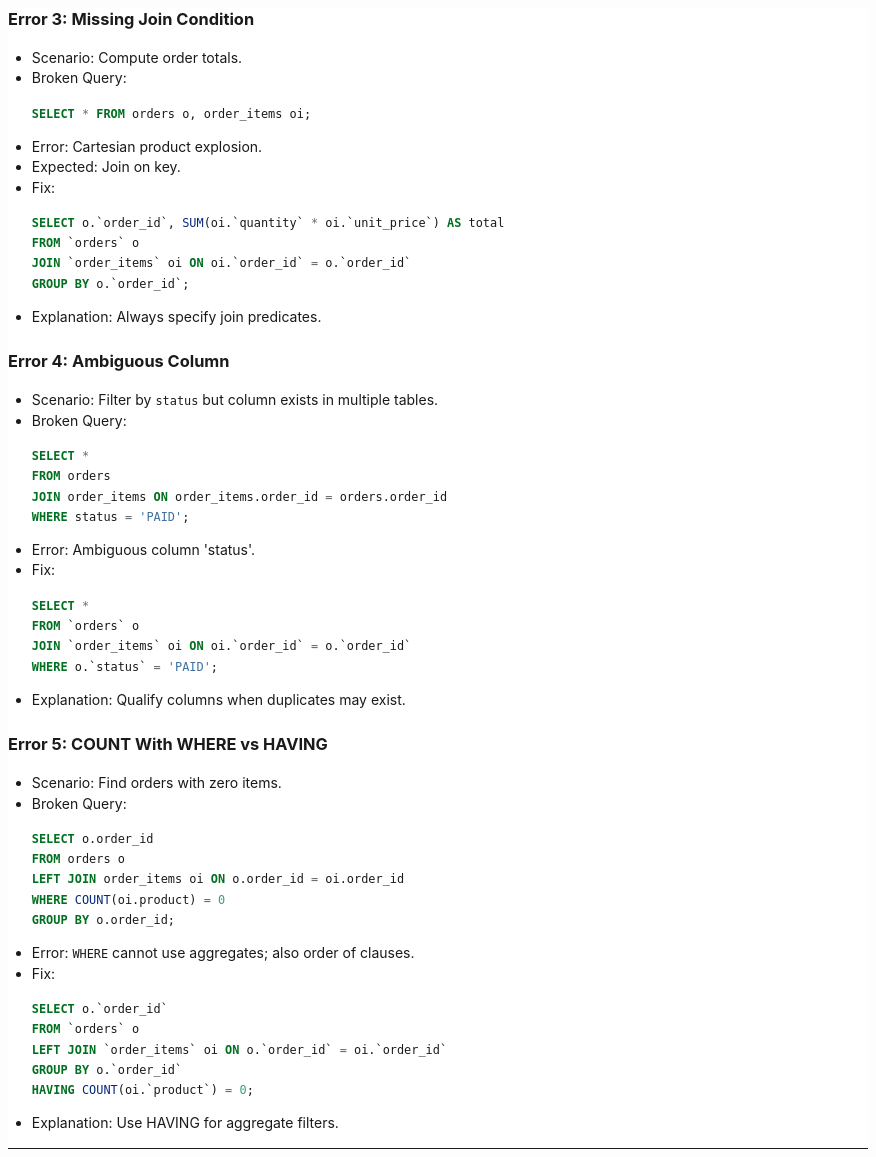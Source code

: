 ### Error 3: Missing Join Condition
- Scenario: Compute order totals.
- Broken Query:
  ```sql
  SELECT * FROM orders o, order_items oi;
  ```
- Error: Cartesian product explosion.
- Expected: Join on key.
- Fix:
  ```sql
  SELECT o.`order_id`, SUM(oi.`quantity` * oi.`unit_price`) AS total
  FROM `orders` o
  JOIN `order_items` oi ON oi.`order_id` = o.`order_id`
  GROUP BY o.`order_id`;
  ```
- Explanation: Always specify join predicates.

### Error 4: Ambiguous Column
- Scenario: Filter by `status` but column exists in multiple tables.
- Broken Query:
  ```sql
  SELECT *
  FROM orders
  JOIN order_items ON order_items.order_id = orders.order_id
  WHERE status = 'PAID';
  ```
- Error: Ambiguous column 'status'.
- Fix:
  ```sql
  SELECT *
  FROM `orders` o
  JOIN `order_items` oi ON oi.`order_id` = o.`order_id`
  WHERE o.`status` = 'PAID';
  ```
- Explanation: Qualify columns when duplicates may exist.

### Error 5: COUNT With WHERE vs HAVING
- Scenario: Find orders with zero items.
- Broken Query:
  ```sql
  SELECT o.order_id
  FROM orders o
  LEFT JOIN order_items oi ON o.order_id = oi.order_id
  WHERE COUNT(oi.product) = 0
  GROUP BY o.order_id;
  ```
- Error: `WHERE` cannot use aggregates; also order of clauses.
- Fix:
  ```sql
  SELECT o.`order_id`
  FROM `orders` o
  LEFT JOIN `order_items` oi ON o.`order_id` = oi.`order_id`
  GROUP BY o.`order_id`
  HAVING COUNT(oi.`product`) = 0;
  ```
- Explanation: Use HAVING for aggregate filters.

---
